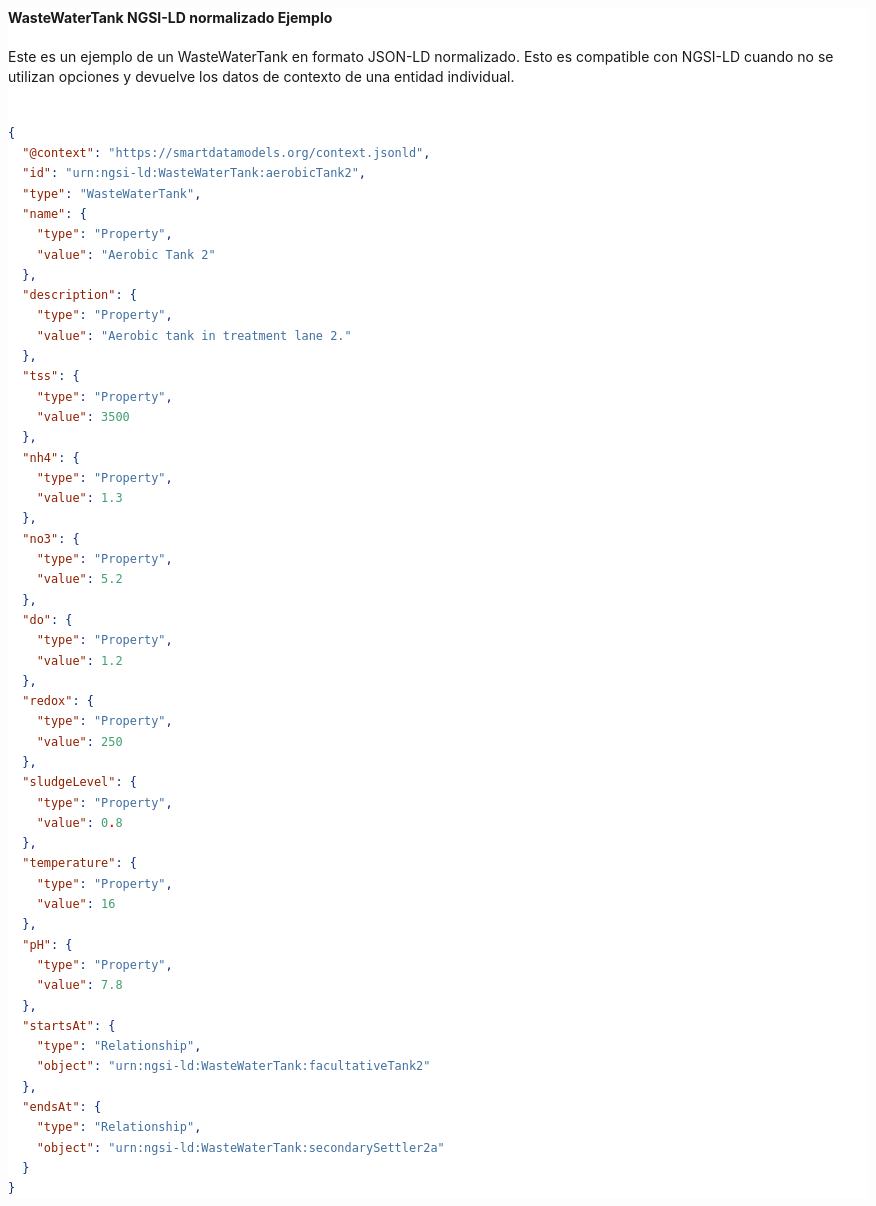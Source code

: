 #### WasteWaterTank NGSI-LD normalizado Ejemplo  

Este es un ejemplo de un WasteWaterTank en formato JSON-LD normalizado. Esto es compatible con NGSI-LD cuando no se utilizan opciones y devuelve los datos de contexto de una entidad individual.  

```json  

{  
  "@context": "https://smartdatamodels.org/context.jsonld",  
  "id": "urn:ngsi-ld:WasteWaterTank:aerobicTank2",  
  "type": "WasteWaterTank",  
  "name": {  
    "type": "Property",  
    "value": "Aerobic Tank 2"  
  },  
  "description": {  
    "type": "Property",  
    "value": "Aerobic tank in treatment lane 2."  
  },  
  "tss": {  
    "type": "Property",  
    "value": 3500  
  },  
  "nh4": {  
    "type": "Property",  
    "value": 1.3  
  },  
  "no3": {  
    "type": "Property",  
    "value": 5.2  
  },  
  "do": {  
    "type": "Property",  
    "value": 1.2  
  },  
  "redox": {  
    "type": "Property",  
    "value": 250  
  },  
  "sludgeLevel": {  
    "type": "Property",  
    "value": 0.8  
  },  
  "temperature": {  
    "type": "Property",  
    "value": 16  
  },  
  "pH": {  
    "type": "Property",  
    "value": 7.8  
  },  
  "startsAt": {  
    "type": "Relationship",  
    "object": "urn:ngsi-ld:WasteWaterTank:facultativeTank2"  
  },  
  "endsAt": {  
    "type": "Relationship",  
    "object": "urn:ngsi-ld:WasteWaterTank:secondarySettler2a"  
  }  
}  
```  
